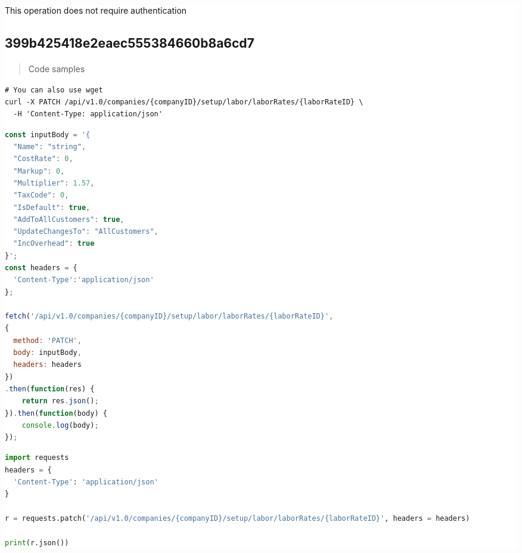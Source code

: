<aside class="success">
This operation does not require authentication
</aside>

## 399b425418e2eaec555384660b8a6cd7

<a id="opId399b425418e2eaec555384660b8a6cd7"></a>

> Code samples

```shell
# You can also use wget
curl -X PATCH /api/v1.0/companies/{companyID}/setup/labor/laborRates/{laborRateID} \
  -H 'Content-Type: application/json'

```

```javascript
const inputBody = '{
  "Name": "string",
  "CostRate": 0,
  "Markup": 0,
  "Multiplier": 1.57,
  "TaxCode": 0,
  "IsDefault": true,
  "AddToAllCustomers": true,
  "UpdateChangesTo": "AllCustomers",
  "IncOverhead": true
}';
const headers = {
  'Content-Type':'application/json'
};

fetch('/api/v1.0/companies/{companyID}/setup/labor/laborRates/{laborRateID}',
{
  method: 'PATCH',
  body: inputBody,
  headers: headers
})
.then(function(res) {
    return res.json();
}).then(function(body) {
    console.log(body);
});

```

```python
import requests
headers = {
  'Content-Type': 'application/json'
}

r = requests.patch('/api/v1.0/companies/{companyID}/setup/labor/laborRates/{laborRateID}', headers = headers)

print(r.json())

```
